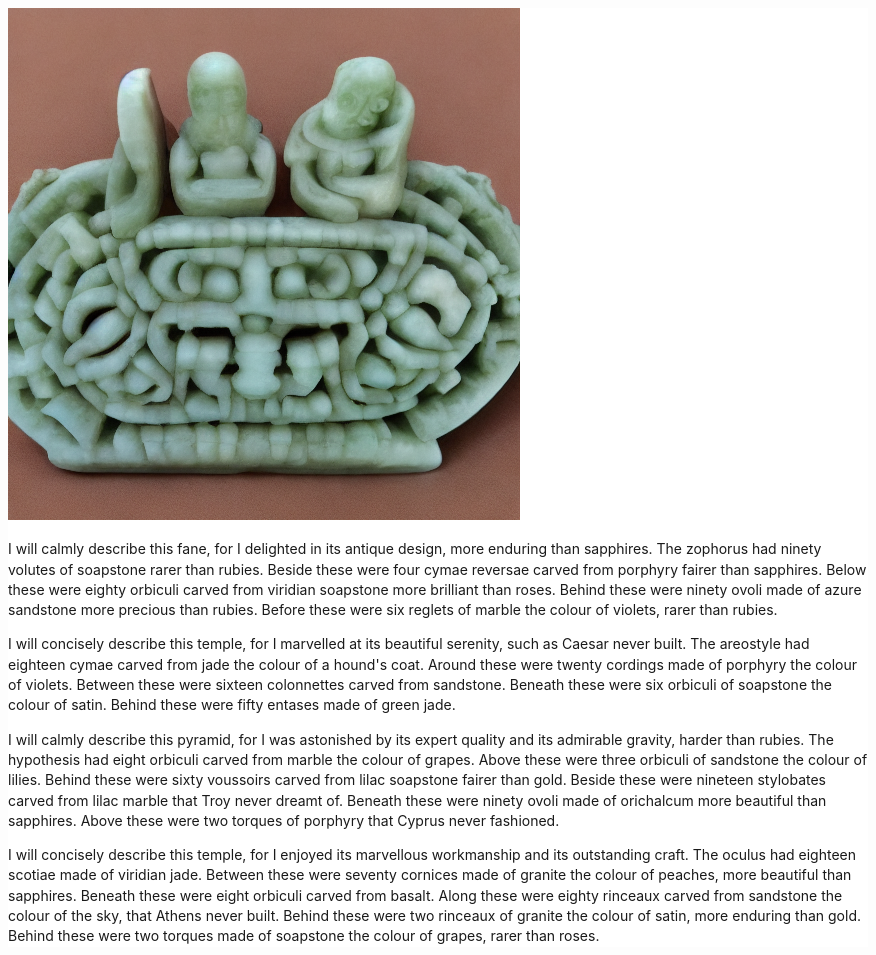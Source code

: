 ![Before these were four nextrules carved from jade the colour of peaches.](figures/00021.png)

I will calmly describe this fane, for I delighted in its antique design, more enduring than sapphires. The zophorus had ninety volutes of soapstone rarer than rubies. Beside these were four cymae reversae carved from porphyry fairer than sapphires. Below these were eighty orbiculi carved from viridian soapstone more brilliant than roses. Behind these were ninety ovoli made of azure sandstone more precious than rubies. Before these were six reglets of marble the colour of violets, rarer than rubies.

I will concisely describe this temple, for I marvelled at its beautiful serenity, such as Caesar never built. The areostyle had eighteen cymae carved from jade the colour of a hound's coat. Around these were twenty cordings made of porphyry the colour of violets. Between these were sixteen colonnettes carved from sandstone. Beneath these were six orbiculi of soapstone the colour of satin. Behind these were fifty entases made of green jade.

I will calmly describe this pyramid, for I was astonished by its expert quality and its admirable gravity, harder than rubies. The hypothesis had eight orbiculi carved from marble the colour of grapes. Above these were three orbiculi of sandstone the colour of lilies. Behind these were sixty voussoirs carved from lilac soapstone fairer than gold. Beside these were nineteen stylobates carved from lilac marble that Troy never dreamt of. Beneath these were ninety ovoli made of orichalcum more beautiful than sapphires. Above these were two torques of porphyry that Cyprus never fashioned.

I will concisely describe this temple, for I enjoyed its marvellous workmanship and its outstanding craft. The oculus had eighteen scotiae made of viridian jade. Between these were seventy cornices made of granite the colour of peaches, more beautiful than sapphires. Beneath these were eight orbiculi carved from basalt. Along these were eighty rinceaux carved from sandstone the colour of the sky, that Athens never built. Behind these were two rinceaux of granite the colour of satin, more enduring than gold. Behind these were two torques made of soapstone the colour of grapes, rarer than roses.

